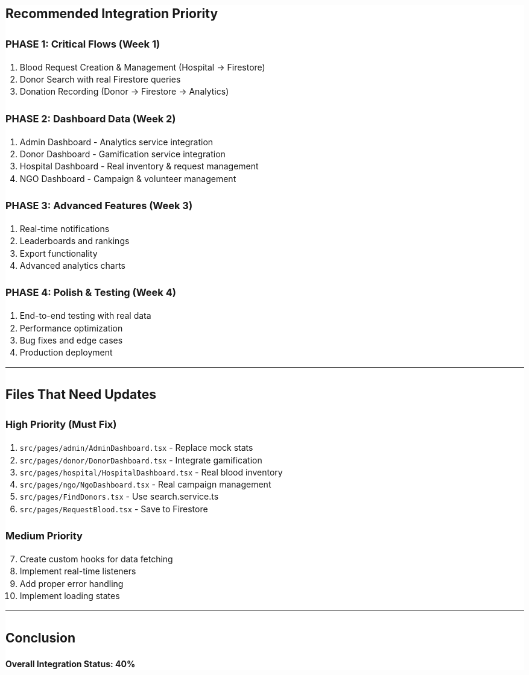 ## Recommended Integration Priority

### **PHASE 1: Critical Flows (Week 1)**
1. Blood Request Creation & Management (Hospital → Firestore)
2. Donor Search with real Firestore queries
3. Donation Recording (Donor → Firestore → Analytics)

### **PHASE 2: Dashboard Data (Week 2)**
1. Admin Dashboard - Analytics service integration
2. Donor Dashboard - Gamification service integration
3. Hospital Dashboard - Real inventory & request management
4. NGO Dashboard - Campaign & volunteer management

### **PHASE 3: Advanced Features (Week 3)**
1. Real-time notifications
2. Leaderboards and rankings
3. Export functionality
4. Advanced analytics charts

### **PHASE 4: Polish & Testing (Week 4)**
1. End-to-end testing with real data
2. Performance optimization
3. Bug fixes and edge cases
4. Production deployment

---

## Files That Need Updates

### **High Priority (Must Fix)**
1. `src/pages/admin/AdminDashboard.tsx` - Replace mock stats
2. `src/pages/donor/DonorDashboard.tsx` - Integrate gamification
3. `src/pages/hospital/HospitalDashboard.tsx` - Real blood inventory
4. `src/pages/ngo/NgoDashboard.tsx` - Real campaign management
5. `src/pages/FindDonors.tsx` - Use search.service.ts
6. `src/pages/RequestBlood.tsx` - Save to Firestore

### **Medium Priority**
7. Create custom hooks for data fetching
8. Implement real-time listeners
9. Add proper error handling
10. Implement loading states

---

## Conclusion

**Overall Integration Status: 40%**
